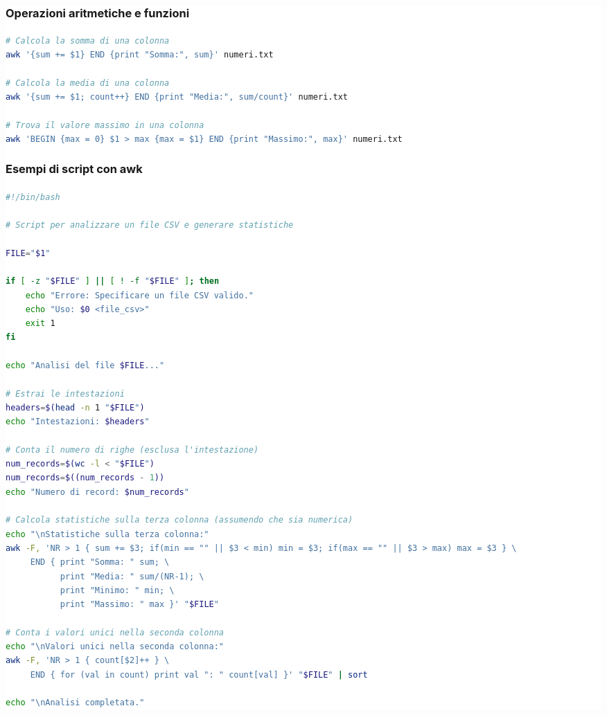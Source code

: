 ### Operazioni aritmetiche e funzioni

```bash
# Calcola la somma di una colonna
awk '{sum += $1} END {print "Somma:", sum}' numeri.txt

# Calcola la media di una colonna
awk '{sum += $1; count++} END {print "Media:", sum/count}' numeri.txt

# Trova il valore massimo in una colonna
awk 'BEGIN {max = 0} $1 > max {max = $1} END {print "Massimo:", max}' numeri.txt
```

### Esempi di script con awk

```bash
#!/bin/bash

# Script per analizzare un file CSV e generare statistiche

FILE="$1"

if [ -z "$FILE" ] || [ ! -f "$FILE" ]; then
    echo "Errore: Specificare un file CSV valido."
    echo "Uso: $0 <file_csv>"
    exit 1
fi

echo "Analisi del file $FILE..."

# Estrai le intestazioni
headers=$(head -n 1 "$FILE")
echo "Intestazioni: $headers"

# Conta il numero di righe (esclusa l'intestazione)
num_records=$(wc -l < "$FILE")
num_records=$((num_records - 1))
echo "Numero di record: $num_records"

# Calcola statistiche sulla terza colonna (assumendo che sia numerica)
echo "\nStatistiche sulla terza colonna:"
awk -F, 'NR > 1 { sum += $3; if(min == "" || $3 < min) min = $3; if(max == "" || $3 > max) max = $3 } \
     END { print "Somma: " sum; \
           print "Media: " sum/(NR-1); \
           print "Minimo: " min; \
           print "Massimo: " max }' "$FILE"

# Conta i valori unici nella seconda colonna
echo "\nValori unici nella seconda colonna:"
awk -F, 'NR > 1 { count[$2]++ } \
     END { for (val in count) print val ": " count[val] }' "$FILE" | sort

echo "\nAnalisi completata."
```
